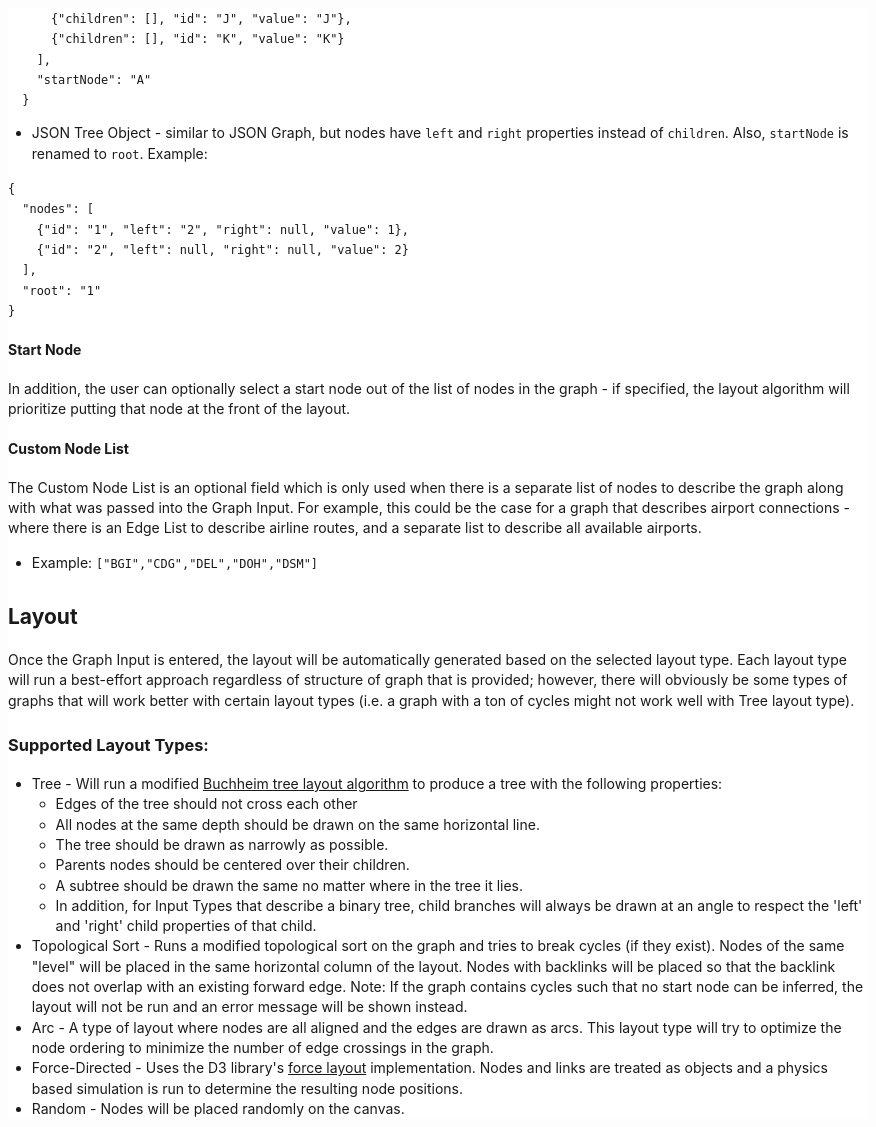 ```
      {"children": [], "id": "J", "value": "J"},
      {"children": [], "id": "K", "value": "K"}
    ],
    "startNode": "A"
  }
```
- JSON Tree Object - similar to JSON Graph, but nodes have `left` and `right` properties instead of `children`. Also, `startNode` is renamed to `root`. Example:
```
{
  "nodes": [
    {"id": "1", "left": "2", "right": null, "value": 1},
    {"id": "2", "left": null, "right": null, "value": 2}
  ],
  "root": "1"
}
 ```
 
#### Start Node
In addition, the user can optionally select a start node out of the list of nodes in the graph - if specified, the layout algorithm will prioritize putting that node at the front of the layout.

#### Custom Node List
The Custom Node List is an optional field which is only used when there is a separate list of nodes to describe the graph along with what was passed into the Graph Input. For example, this could be the case for a graph that describes airport connections - where there is an Edge List to describe airline routes, and a separate list to describe all  available airports. 
 - Example: `["BGI","CDG","DEL","DOH","DSM"]`
 
 
## Layout
Once the Graph Input is entered, the layout will be automatically generated based on the selected layout type. Each layout type will run a best-effort approach regardless of structure of graph that is provided; however, there will obviously be some types of graphs that will work better with certain layout types (i.e. a graph with a ton of cycles might not work well with Tree layout type).

### Supported Layout Types:
- Tree - Will run a modified [Buchheim tree layout algorithm](http://dirk.jivas.de/papers/buchheim02improving.pdf) to produce a tree with the following properties:
  - Edges of the tree should not cross each other
  - All nodes at the same depth should be drawn on the same horizontal line.
  - The tree should be drawn as narrowly as possible.
  - Parents nodes should be centered over their children.
  - A subtree should be drawn the same no matter where in the tree it lies.
  - In addition, for Input Types that describe a binary tree, child branches will always be drawn at an angle to respect the 'left' and 'right' child properties of that child. 
- Topological Sort - Runs a modified topological sort on the graph and tries to break cycles (if they exist). Nodes of the same "level" will be placed in the same horizontal column of the layout. Nodes with backlinks will be placed so that the backlink does not overlap with an existing forward edge. Note: If the graph contains cycles such that no start node can be inferred, the layout will not be run and an error message will be shown instead.
- Arc - A type of layout where nodes are all aligned and the edges are drawn as arcs. This layout type will try to optimize the node ordering to minimize the number of edge crossings in the graph.
- Force-Directed - Uses the D3 library's [force layout](https://www.d3indepth.com/force-layout/) implementation. Nodes and links are treated as objects and a physics based simulation is run to determine the resulting node positions.
- Random - Nodes will be placed randomly on the canvas.
